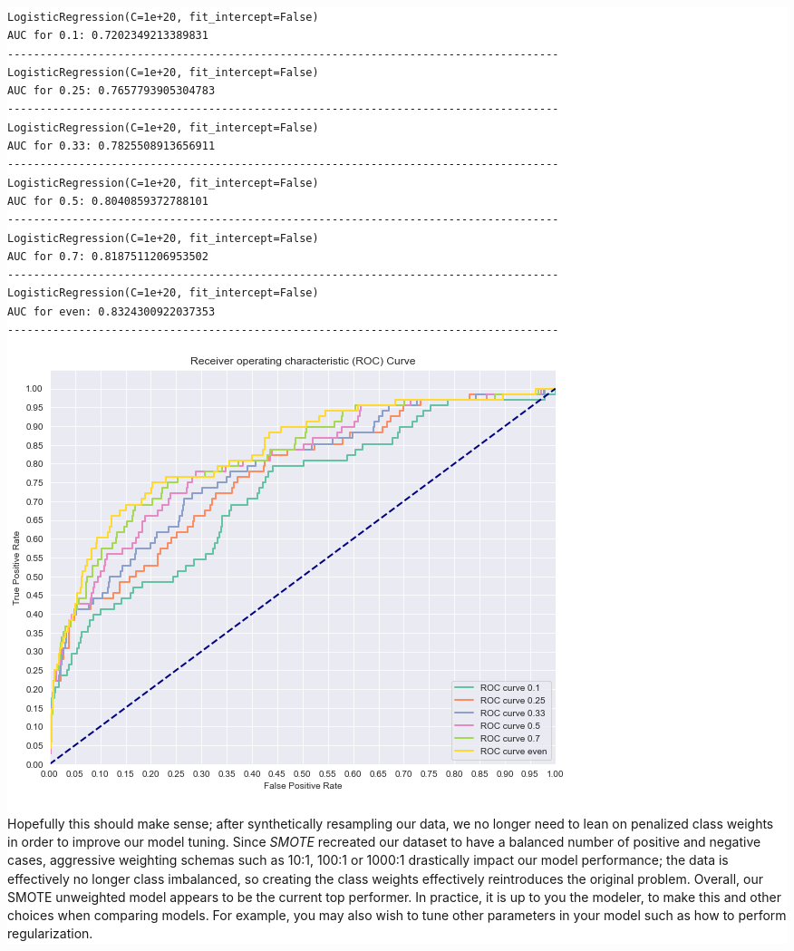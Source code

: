     LogisticRegression(C=1e+20, fit_intercept=False)
    AUC for 0.1: 0.7202349213389831
    -------------------------------------------------------------------------------------
    LogisticRegression(C=1e+20, fit_intercept=False)
    AUC for 0.25: 0.7657793905304783
    -------------------------------------------------------------------------------------
    LogisticRegression(C=1e+20, fit_intercept=False)
    AUC for 0.33: 0.7825508913656911
    -------------------------------------------------------------------------------------
    LogisticRegression(C=1e+20, fit_intercept=False)
    AUC for 0.5: 0.8040859372788101
    -------------------------------------------------------------------------------------
    LogisticRegression(C=1e+20, fit_intercept=False)
    AUC for 0.7: 0.8187511206953502
    -------------------------------------------------------------------------------------
    LogisticRegression(C=1e+20, fit_intercept=False)
    AUC for even: 0.8324300922037353
    -------------------------------------------------------------------------------------



    
![png](index_files/index_16_1.png)
    


Hopefully this should make sense; after synthetically resampling our data, we no longer need to lean on penalized class weights in order to improve our model tuning. Since *SMOTE* recreated our dataset to have a balanced number of positive and negative cases, aggressive weighting schemas such as 10:1, 100:1 or 1000:1 drastically impact our model performance; the data is effectively no longer class imbalanced, so creating the class weights effectively reintroduces the original problem. Overall, our SMOTE unweighted model appears to be the current top performer. In practice, it is up to you the modeler, to make this and other choices when comparing models. For example, you may also wish to tune other parameters in your model such as how to perform regularization.   
